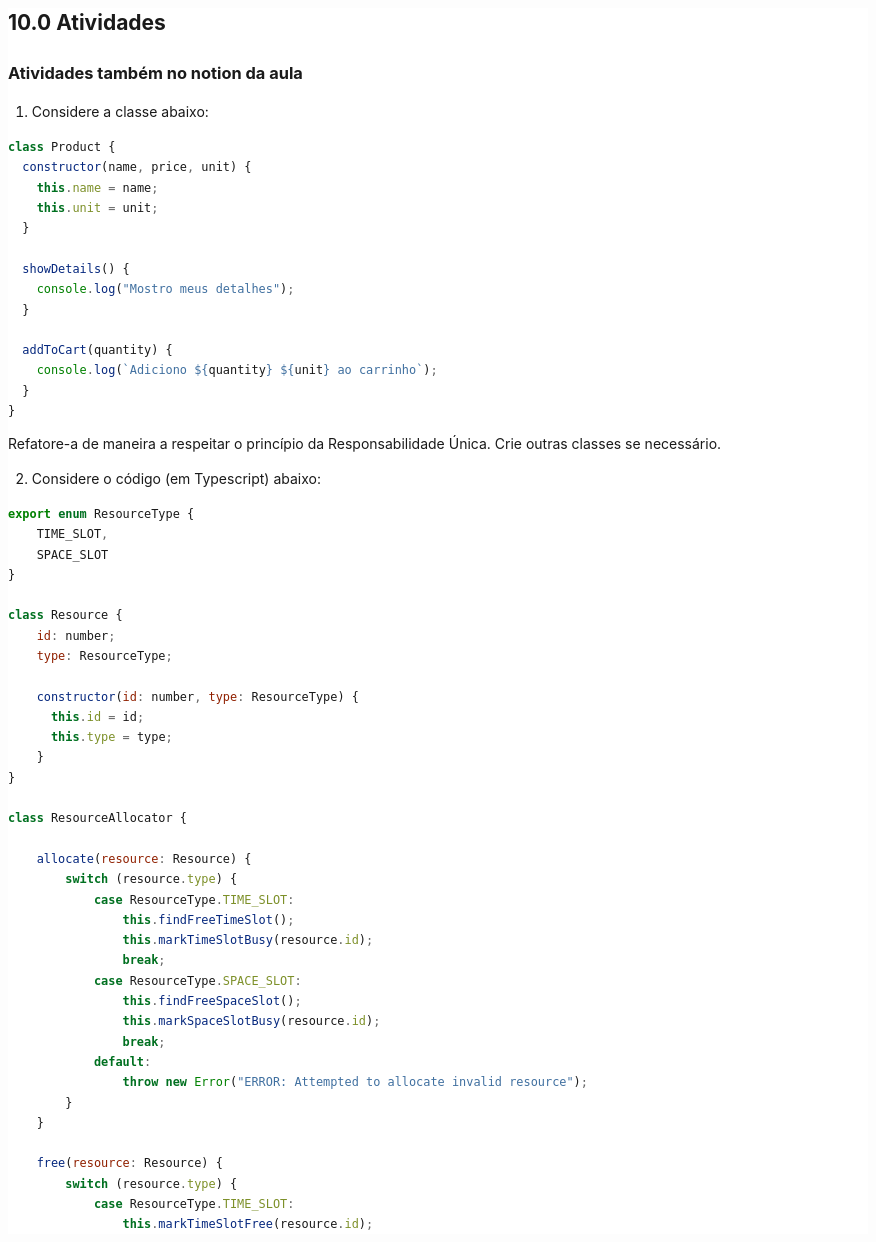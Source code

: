 ## 10.0 Atividades

### Atividades também no notion da aula

1. Considere a classe abaixo:

```js
class Product {
  constructor(name, price, unit) {
    this.name = name;
    this.unit = unit;
  }

  showDetails() {
    console.log("Mostro meus detalhes");
  }

  addToCart(quantity) {
    console.log(`Adiciono ${quantity} ${unit} ao carrinho`);
  }
}
```

Refatore-a de maneira a respeitar o princípio da Responsabilidade Única. Crie outras classes se necessário.

2. Considere o código (em Typescript) abaixo:

```js
export enum ResourceType {
    TIME_SLOT,
    SPACE_SLOT
}

class Resource {
    id: number;
    type: ResourceType;

    constructor(id: number, type: ResourceType) {
      this.id = id;
      this.type = type;
    }
}

class ResourceAllocator {

    allocate(resource: Resource) {
        switch (resource.type) {
            case ResourceType.TIME_SLOT:
                this.findFreeTimeSlot();
                this.markTimeSlotBusy(resource.id);
                break;
            case ResourceType.SPACE_SLOT:
                this.findFreeSpaceSlot();
                this.markSpaceSlotBusy(resource.id);
                break;
            default:
                throw new Error("ERROR: Attempted to allocate invalid resource");
        }
    }

    free(resource: Resource) {
        switch (resource.type) {
            case ResourceType.TIME_SLOT:
                this.markTimeSlotFree(resource.id);
```